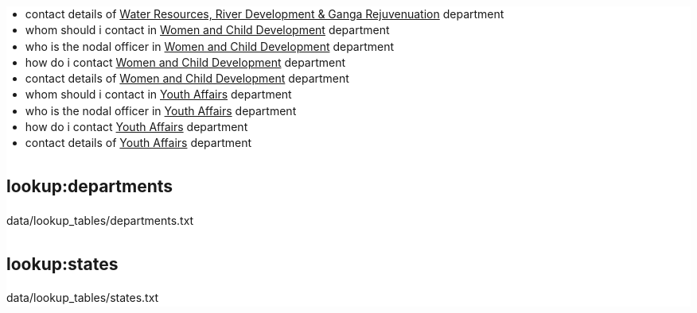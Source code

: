 - contact details of [Water Resources, River Development & Ganga Rejuvenuation](departments) department
- whom should i contact in [Women and Child Development](departments) department
- who is the nodal officer in [Women and Child Development](departments) department
- how do i contact [Women and Child Development](departments) department
- contact details of [Women and Child Development](departments) department
- whom should i contact in [Youth Affairs](departments) department
- who is the nodal officer in [Youth Affairs](departments) department
- how do i contact [Youth Affairs](departments) department
- contact details of [Youth Affairs](departments) department

## lookup:departments
  data/lookup_tables/departments.txt

## lookup:states
  data/lookup_tables/states.txt
